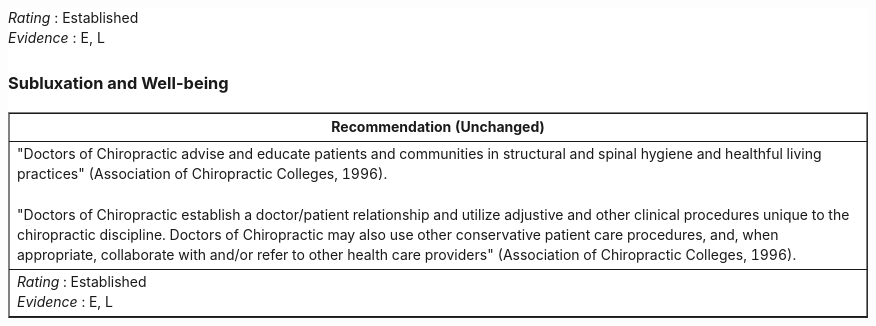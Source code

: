   <td valign="top">
    <em>
     Rating
    </em>
    : Established
    <br/>
    <em>
     Evidence
    </em>
    : E, L
   </td>
  </tr>
 </tbody>
</table>


###  Subluxation and Well-being 
<table border="1" cellpadding="3" cellspacing="1" summary="Table: Recommendations: Subluxation and Well-being">
 <thead>
  <tr>
   <th valign="top">
    Recommendation (Unchanged)
   </th>
  </tr>
 </thead>
 <tbody>
  <tr>
   <td valign="top">
    "Doctors of Chiropractic advise and educate patients and communities in structural and spinal hygiene and healthful living practices" (Association of Chiropractic Colleges, 1996).
    <br/>
    <br/>
    "Doctors of Chiropractic establish a doctor/patient relationship and utilize adjustive and other clinical procedures unique to the chiropractic discipline. Doctors of Chiropractic may also use other conservative patient care procedures, and, when appropriate, collaborate with and/or refer to other health care providers" (Association of Chiropractic Colleges, 1996).
   </td>
  </tr>
  <tr>
   <td valign="top">
    <em>
     Rating
    </em>
    : Established
    <br/>
    <em>
     Evidence
    </em>
    : E, L
   </td>
  </tr>
 </tbody>
</table>
